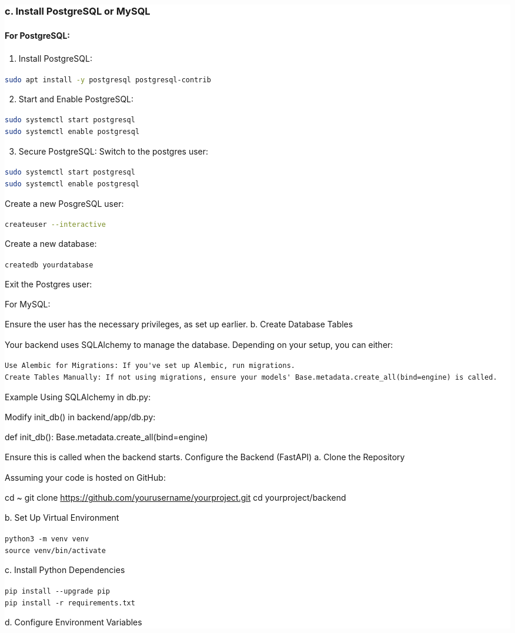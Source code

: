 ### c. Install PostgreSQL or MySQL

#### For PostgreSQL:
1. Install PostgreSQL:
```bash
sudo apt install -y postgresql postgresql-contrib
```
2. Start and Enable PostgreSQL:
```bash
sudo systemctl start postgresql
sudo systemctl enable postgresql
```
3. Secure PostgreSQL:
   Switch to the postgres user:
```bash
sudo systemctl start postgresql
sudo systemctl enable postgresql
```
  Create a new PosgreSQL user:
```bash
createuser --interactive
```
  Create a new database:
```bash
createdb yourdatabase
```
  Exit the Postgres user:


For MySQL:

Ensure the user has the necessary privileges, as set up earlier.
b. Create Database Tables

Your backend uses SQLAlchemy to manage the database. Depending on your setup, you can either:

    Use Alembic for Migrations: If you've set up Alembic, run migrations.
    Create Tables Manually: If not using migrations, ensure your models' Base.metadata.create_all(bind=engine) is called.

Example Using SQLAlchemy in db.py:

Modify init_db() in backend/app/db.py:

def init_db():
    Base.metadata.create_all(bind=engine)

Ensure this is called when the backend starts.
Configure the Backend (FastAPI)
a. Clone the Repository

Assuming your code is hosted on GitHub:

cd ~
git clone https://github.com/yourusername/yourproject.git
cd yourproject/backend

b. Set Up Virtual Environment
```
python3 -m venv venv
source venv/bin/activate
```
c. Install Python Dependencies
```
pip install --upgrade pip
pip install -r requirements.txt
```
d. Configure Environment Variables
